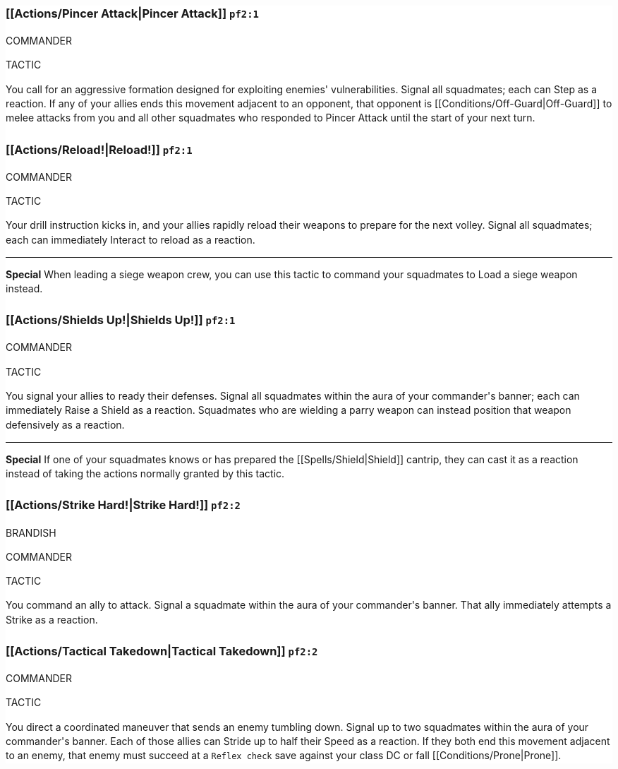 ### [[Actions/Pincer Attack|Pincer Attack]] `pf2:1`

COMMANDER

TACTIC

You call for an aggressive formation designed for exploiting enemies' vulnerabilities. Signal all squadmates; each can Step as a reaction. If any of your allies ends this movement adjacent to an opponent, that opponent is [[Conditions/Off-Guard|Off-Guard]] to melee attacks from you and all other squadmates who responded to Pincer Attack until the start of your next turn.

### [[Actions/Reload!|Reload!]] `pf2:1`

COMMANDER

TACTIC

Your drill instruction kicks in, and your allies rapidly reload their weapons to prepare for the next volley. Signal all squadmates; each can immediately Interact to reload as a reaction.

* * *

**Special** When leading a siege weapon crew, you can use this tactic to command your squadmates to Load a siege weapon instead.

### [[Actions/Shields Up!|Shields Up!]] `pf2:1`

COMMANDER

TACTIC

You signal your allies to ready their defenses. Signal all squadmates within the aura of your commander's banner; each can immediately Raise a Shield as a reaction. Squadmates who are wielding a parry weapon can instead position that weapon defensively as a reaction.

* * *

**Special** If one of your squadmates knows or has prepared the [[Spells/Shield|Shield]] cantrip, they can cast it as a reaction instead of taking the actions normally granted by this tactic.

### [[Actions/Strike Hard!|Strike Hard!]] `pf2:2`

BRANDISH

COMMANDER

TACTIC

You command an ally to attack. Signal a squadmate within the aura of your commander's banner. That ally immediately attempts a Strike as a reaction.

### [[Actions/Tactical Takedown|Tactical Takedown]] `pf2:2`

COMMANDER

TACTIC

You direct a coordinated maneuver that sends an enemy tumbling down. Signal up to two squadmates within the aura of your commander's banner. Each of those allies can Stride up to half their Speed as a reaction. If they both end this movement adjacent to an enemy, that enemy must succeed at a `Reflex check` save against your class DC or fall [[Conditions/Prone|Prone]].
